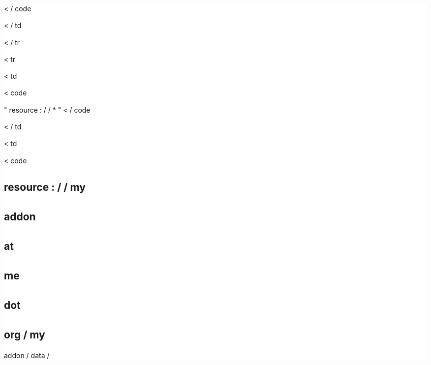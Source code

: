 <
/
code
>
<
/
td
>
<
/
tr
>
<
tr
>
<
td
>
<
code
>
"
resource
:
/
/
*
"
<
/
code
>
<
/
td
>
<
td
>
<
code
>
resource
:
/
/
my
-
addon
-
at
-
me
-
dot
-
org
/
my
-
addon
/
data
/